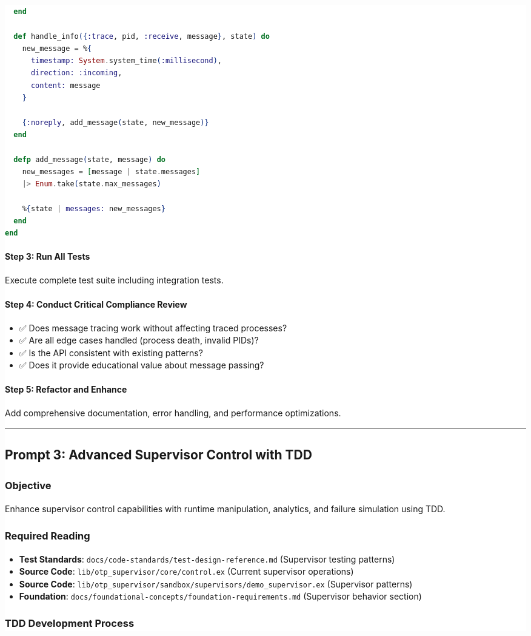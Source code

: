 ```elixir
  end
  
  def handle_info({:trace, pid, :receive, message}, state) do
    new_message = %{
      timestamp: System.system_time(:millisecond),
      direction: :incoming,
      content: message
    }
    
    {:noreply, add_message(state, new_message)}
  end
  
  defp add_message(state, message) do
    new_messages = [message | state.messages]
    |> Enum.take(state.max_messages)
    
    %{state | messages: new_messages}
  end
end
```

#### Step 3: Run All Tests
Execute complete test suite including integration tests.

#### Step 4: Conduct Critical Compliance Review
- ✅ Does message tracing work without affecting traced processes?
- ✅ Are all edge cases handled (process death, invalid PIDs)?
- ✅ Is the API consistent with existing patterns?
- ✅ Does it provide educational value about message passing?

#### Step 5: Refactor and Enhance
Add comprehensive documentation, error handling, and performance optimizations.

---

## Prompt 3: Advanced Supervisor Control with TDD

### Objective
Enhance supervisor control capabilities with runtime manipulation, analytics, and failure simulation using TDD.

### Required Reading
- **Test Standards**: `docs/code-standards/test-design-reference.md` (Supervisor testing patterns)
- **Source Code**: `lib/otp_supervisor/core/control.ex` (Current supervisor operations)
- **Source Code**: `lib/otp_supervisor/sandbox/supervisors/demo_supervisor.ex` (Supervisor patterns)
- **Foundation**: `docs/foundational-concepts/foundation-requirements.md` (Supervisor behavior section)

### TDD Development Process
